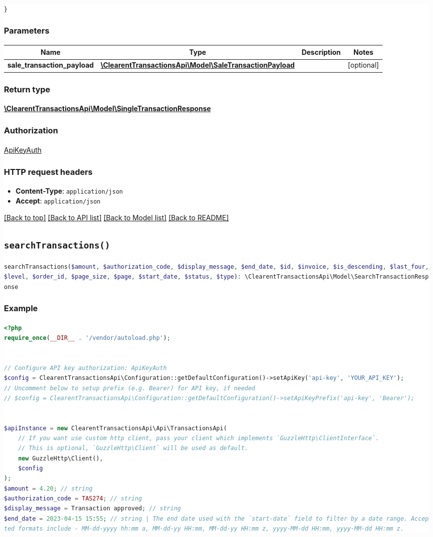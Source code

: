 ```php
}
```

### Parameters

Name | Type | Description  | Notes
------------- | ------------- | ------------- | -------------
 **sale_transaction_payload** | [**\ClearentTransactionsApi\Model\SaleTransactionPayload**](../Model/SaleTransactionPayload.md)|  | [optional]

### Return type

[**\ClearentTransactionsApi\Model\SingleTransactionResponse**](../Model/SingleTransactionResponse.md)

### Authorization

[ApiKeyAuth](../../README.md#ApiKeyAuth)

### HTTP request headers

- **Content-Type**: `application/json`
- **Accept**: `application/json`

[[Back to top]](#) [[Back to API list]](../../README.md#endpoints)
[[Back to Model list]](../../README.md#models)
[[Back to README]](../../README.md)

## `searchTransactions()`

```php
searchTransactions($amount, $authorization_code, $display_message, $end_date, $id, $invoice, $is_descending, $last_four, $level, $order_id, $page_size, $page, $start_date, $status, $type): \ClearentTransactionsApi\Model\SearchTransactionResponse
```



### Example

```php
<?php
require_once(__DIR__ . '/vendor/autoload.php');


// Configure API key authorization: ApiKeyAuth
$config = ClearentTransactionsApi\Configuration::getDefaultConfiguration()->setApiKey('api-key', 'YOUR_API_KEY');
// Uncomment below to setup prefix (e.g. Bearer) for API key, if needed
// $config = ClearentTransactionsApi\Configuration::getDefaultConfiguration()->setApiKeyPrefix('api-key', 'Bearer');


$apiInstance = new ClearentTransactionsApi\Api\TransactionsApi(
    // If you want use custom http client, pass your client which implements `GuzzleHttp\ClientInterface`.
    // This is optional, `GuzzleHttp\Client` will be used as default.
    new GuzzleHttp\Client(),
    $config
);
$amount = 4.20; // string
$authorization_code = TAS274; // string
$display_message = Transaction approved; // string
$end_date = 2023-04-15 15:55; // string | The end date used with the `start-date` field to filter by a date range. Accepted formats include - MM-dd-yyyy hh:mm a, MM-dd-yy HH:mm, MM-dd-yy HH:mm z, yyyy-MM-dd HH:mm, yyyy-MM-dd HH:mm z.
```